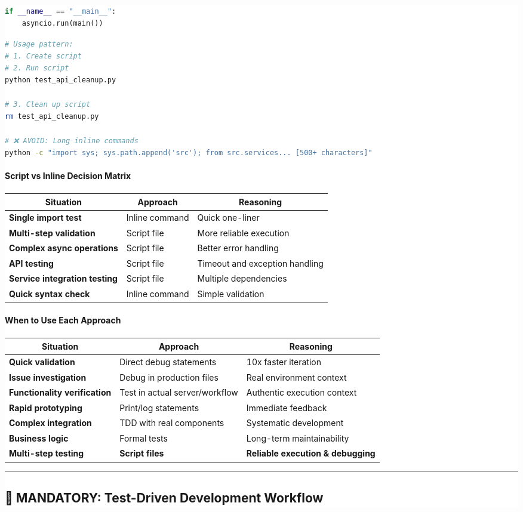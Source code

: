 ```python
if __name__ == "__main__":
    asyncio.run(main())
```

```bash
# Usage pattern:
# 1. Create script
# 2. Run script
python test_api_cleanup.py

# 3. Clean up script
rm test_api_cleanup.py

# ❌ AVOID: Long inline commands
python -c "import sys; sys.path.append('src'); from src.services... [500+ characters]"
```

#### Script vs Inline Decision Matrix

| Situation | Approach | Reasoning |
|-----------|----------|-----------|
| **Single import test** | Inline command | Quick one-liner |
| **Multi-step validation** | Script file | More reliable execution |
| **Complex async operations** | Script file | Better error handling |
| **API testing** | Script file | Timeout and exception handling |
| **Service integration testing** | Script file | Multiple dependencies |
| **Quick syntax check** | Inline command | Simple validation |

#### When to Use Each Approach

| Situation | Approach | Reasoning |
|-----------|----------|-----------|
| **Quick validation** | Direct debug statements | 10x faster iteration |
| **Issue investigation** | Debug in production files | Real environment context |
| **Functionality verification** | Test in actual server/workflow | Authentic execution context |
| **Rapid prototyping** | Print/log statements | Immediate feedback |
| **Complex integration** | TDD with real components | Systematic development |
| **Business logic** | Formal tests | Long-term maintainability |
| **Multi-step testing** | **Script files** | **Reliable execution & debugging** |

---

## 🧪 MANDATORY: Test-Driven Development Workflow
